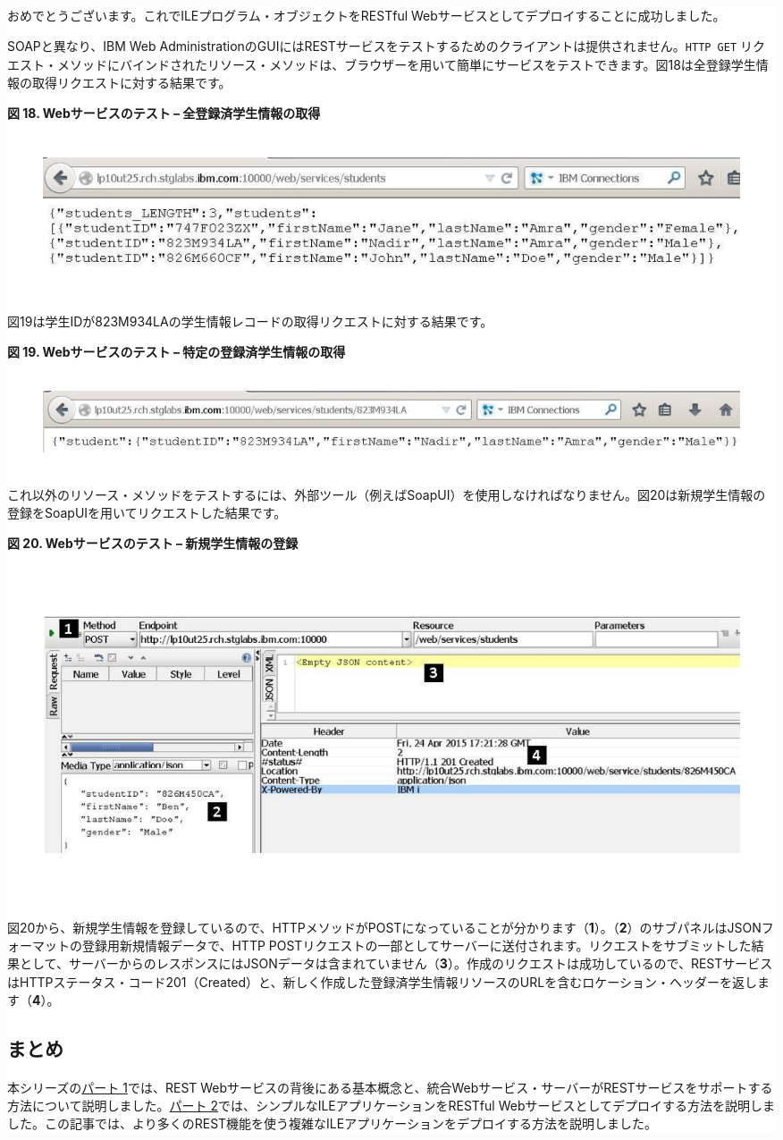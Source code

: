 おめでとうございます。これでILEプログラム・オブジェクトをRESTful Webサービスとしてデプロイすることに成功しました。

SOAPと異なり、IBM Web AdministrationのGUIにはRESTサービスをテストするためのクライアントは提供されません。`HTTP GET` リクエスト・メソッドにバインドされたリソース・メソッドは、ブラウザーを用いて簡単にサービスをテストできます。図18は全登録学生情報の取得リクエストに対する結果です。

 **図 18. Webサービスのテスト – 全登録済学生情報の取得**
 <figure><img alt="" height="179" src="images/image018.jpg" width="1073"></img></figure>

図19は学生IDが823M934LAの学生情報レコードの取得リクエストに対する結果です。

 **図 19. Webサービスのテスト – 特定の登録済学生情報の取得**
 <figure><img alt="" height="106" src="images/image019.jpg" width="1200"></img></figure>

これ以外のリソース・メソッドをテストするには、外部ツール（例えばSoapUI）を使用しなければなりません。図20は新規学生情報の登録をSoapUIを用いてリクエストした結果です。

 **図 20. Webサービスのテスト – 新規学生情報の登録**
 <figure><img alt="" height="376" src="images/image020.jpg" width="1095"></img></figure>

図20から、新規学生情報を登録しているので、HTTPメソッドがPOSTになっていることが分かります（**1**）。（**2**）のサブパネルはJSONフォーマットの登録用新規情報データで、HTTP POSTリクエストの一部としてサーバーに送付されます。リクエストをサブミットした結果として、サーバーからのレスポンスにはJSONデータは含まれていません（**3**）。作成のリクエストは成功しているので、RESTサービスはHTTPステータス・コード201（Created）と、新しく作成した登録済学生情報リソースのURLを含むロケーション・ヘッダーを返します（**4**）。

## まとめ

本シリーズの[パート 1](../../Tutorials/i-rest-web-services-server1/)では、REST Webサービスの背後にある基本概念と、統合Webサービス・サーバーがRESTサービスをサポートする方法について説明しました。[パート 2](../../Tutorials/i-rest-web-services-server2/)では、シンプルなILEアプリケーションをRESTful Webサービスとしてデプロイする方法を説明しました。この記事では、より多くのREST機能を使う複雑なILEアプリケーションをデプロイする方法を説明しました。
